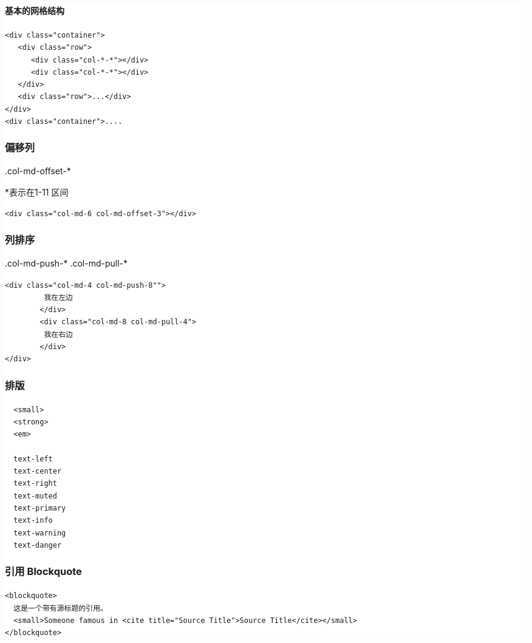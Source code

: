 #### 基本的网格结构

```
<div class="container">
   <div class="row">
      <div class="col-*-*"></div>
      <div class="col-*-*"></div>      
   </div>
   <div class="row">...</div>
</div>
<div class="container">....
```

### 偏移列
.col-md-offset-*

*表示在1-11 区间

```
<div class="col-md-6 col-md-offset-3"></div>
```

### 列排序
.col-md-push-*
.col-md-pull-*

```
<div class="col-md-4 col-md-push-8"">
         我在左边
        </div>
        <div class="col-md-8 col-md-pull-4">
         我在右边
        </div>
</div>
```

### 排版

```
  <small>
  <strong>
  <em>

  text-left
  text-center
  text-right
  text-muted
  text-primary
  text-info
  text-warning
  text-danger
```
### 引用 Blockquote
```
<blockquote>
  这是一个带有源标题的引用。
  <small>Someone famous in <cite title="Source Title">Source Title</cite></small>
</blockquote>
```
